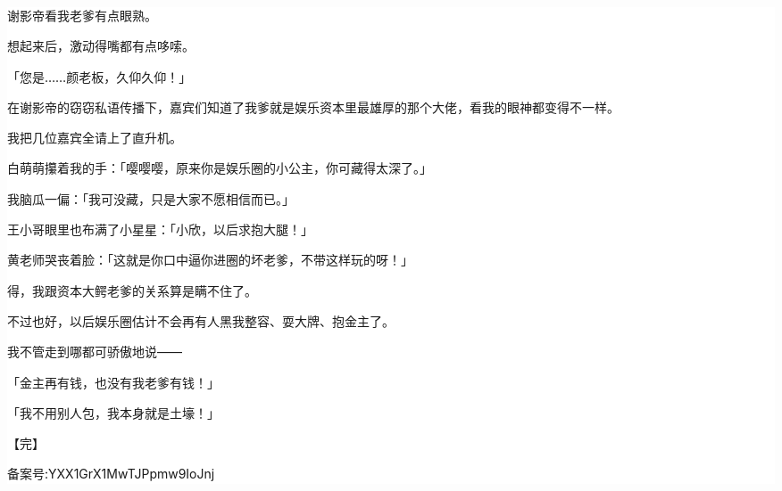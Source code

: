谢影帝看我老爹有点眼熟。

想起来后，激动得嘴都有点哆嗦。

「您是……颜老板，久仰久仰！」

在谢影帝的窃窃私语传播下，嘉宾们知道了我爹就是娱乐资本里最雄厚的那个大佬，看我的眼神都变得不一样。

我把几位嘉宾全请上了直升机。

白萌萌攥着我的手：「嘤嘤嘤，原来你是娱乐圈的小公主，你可藏得太深了。」

我脑瓜一偏：「我可没藏，只是大家不愿相信而已。」

王小哥眼里也布满了小星星：「小欣，以后求抱大腿！」

黄老师哭丧着脸：「这就是你口中逼你进圈的坏老爹，不带这样玩的呀！」

得，我跟资本大鳄老爹的关系算是瞒不住了。

不过也好，以后娱乐圈估计不会再有人黑我整容、耍大牌、抱金主了。

我不管走到哪都可骄傲地说——

「金主再有钱，也没有我老爹有钱！」

「我不用别人包，我本身就是土壕！」

【完】

备案号:YXX1GrX1MwTJPpmw9IoJnj